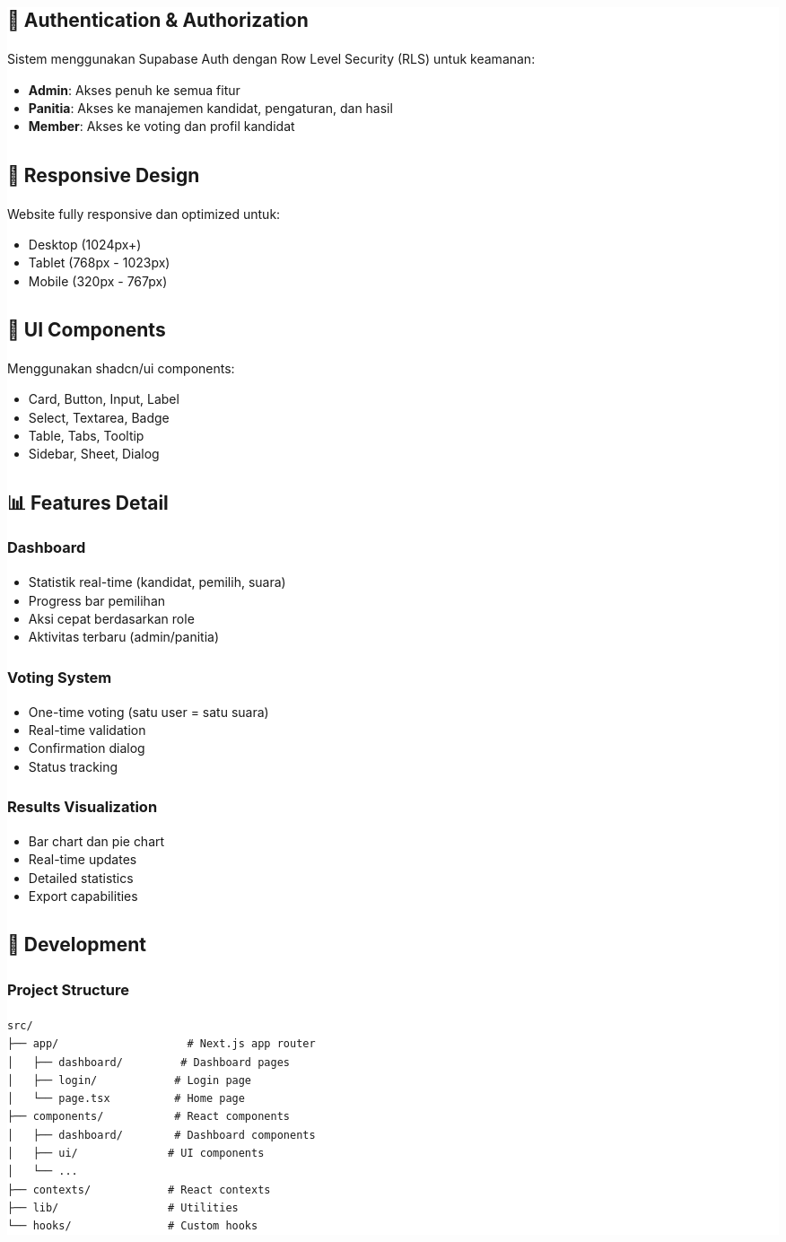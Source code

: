 ## 🔐 Authentication & Authorization

Sistem menggunakan Supabase Auth dengan Row Level Security (RLS) untuk keamanan:

- **Admin**: Akses penuh ke semua fitur
- **Panitia**: Akses ke manajemen kandidat, pengaturan, dan hasil
- **Member**: Akses ke voting dan profil kandidat

## 📱 Responsive Design

Website fully responsive dan optimized untuk:
- Desktop (1024px+)
- Tablet (768px - 1023px)
- Mobile (320px - 767px)

## 🎨 UI Components

Menggunakan shadcn/ui components:
- Card, Button, Input, Label
- Select, Textarea, Badge
- Table, Tabs, Tooltip
- Sidebar, Sheet, Dialog

## 📊 Features Detail

### Dashboard
- Statistik real-time (kandidat, pemilih, suara)
- Progress bar pemilihan
- Aksi cepat berdasarkan role
- Aktivitas terbaru (admin/panitia)

### Voting System
- One-time voting (satu user = satu suara)
- Real-time validation
- Confirmation dialog
- Status tracking

### Results Visualization
- Bar chart dan pie chart
- Real-time updates
- Detailed statistics
- Export capabilities

## 🔧 Development

### Project Structure
```
src/
├── app/                    # Next.js app router
│   ├── dashboard/         # Dashboard pages
│   ├── login/            # Login page
│   └── page.tsx          # Home page
├── components/           # React components
│   ├── dashboard/        # Dashboard components
│   ├── ui/              # UI components
│   └── ...
├── contexts/            # React contexts
├── lib/                 # Utilities
└── hooks/               # Custom hooks
```
